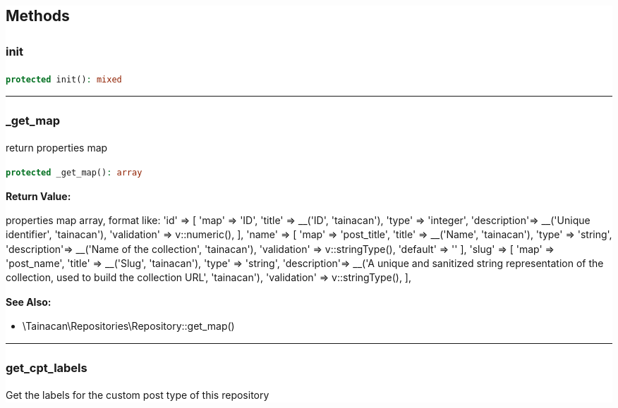 ## Methods

### init

```php
protected init(): mixed
```

***

### _get_map

return properties map

```php
protected _get_map(): array
```

**Return Value:**

properties map array, format like:
  'id'             => [
    'map'        => 'ID',
    'title'       => __('ID', 'tainacan'),
    'type'       => 'integer',
    'description'=> __('Unique identifier', 'tainacan'),
    'validation' => v::numeric(),
],
'name'           =>  [
    'map'        => 'post_title',
    'title'       => __('Name', 'tainacan'),
    'type'       => 'string',
    'description'=> __('Name of the collection', 'tainacan'),
    'validation' => v::stringType(),
    'default'     => ''
],
'slug'           =>  [
    'map'        => 'post_name',
    'title'       => __('Slug', 'tainacan'),
    'type'       => 'string',
    'description'=> __('A unique and sanitized string representation of the collection, used to build the collection URL', 'tainacan'),
    'validation' => v::stringType(),
],

**See Also:**

* \Tainacan\Repositories\Repository::get_map()

***

### get_cpt_labels

Get the labels for the custom post type of this repository
